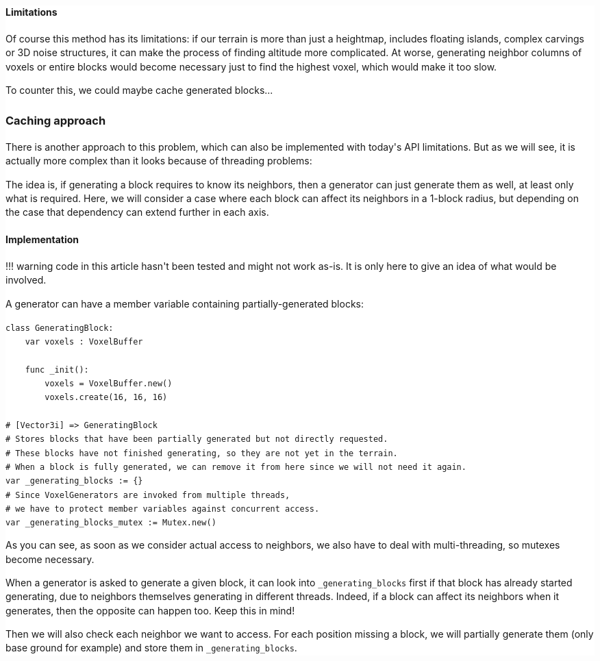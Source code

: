 #### Limitations

Of course this method has its limitations: if our terrain is more than just a heightmap, includes floating islands, complex carvings or 3D noise structures, it can make the process of finding altitude more complicated. At worse, generating neighbor columns of voxels or entire blocks would become necessary just to find the highest voxel, which would make it too slow.

To counter this, we could maybe cache generated blocks...

### Caching approach

There is another approach to this problem, which can also be implemented with today's API limitations. But as we will see, it is actually more complex than it looks because of threading problems:

The idea is, if generating a block requires to know its neighbors, then a generator can just generate them as well, at least only what is required.
Here, we will consider a case where each block can affect its neighbors in a 1-block radius, but depending on the case that dependency can extend further in each axis.

#### Implementation

!!! warning
    code in this article hasn't been tested and might not work as-is. It is only here to give an idea of what would be involved.

A generator can have a member variable containing partially-generated blocks:

```gdscript
class GeneratingBlock:
    var voxels : VoxelBuffer

    func _init():
        voxels = VoxelBuffer.new()
        voxels.create(16, 16, 16)

# [Vector3i] => GeneratingBlock
# Stores blocks that have been partially generated but not directly requested.
# These blocks have not finished generating, so they are not yet in the terrain.
# When a block is fully generated, we can remove it from here since we will not need it again.
var _generating_blocks := {}
# Since VoxelGenerators are invoked from multiple threads,
# we have to protect member variables against concurrent access.
var _generating_blocks_mutex := Mutex.new()
```

As you can see, as soon as we consider actual access to neighbors, we also have to deal with multi-threading, so mutexes become necessary.

When a generator is asked to generate a given block, it can look into `_generating_blocks` first if that block has already started generating, due to neighbors themselves generating in different threads. Indeed, if a block can affect its neighbors when it generates, then the opposite can happen too. Keep this in mind!

Then we will also check each neighbor we want to access. For each position missing a block, we will partially generate them (only base ground for example) and store them in `_generating_blocks`.
